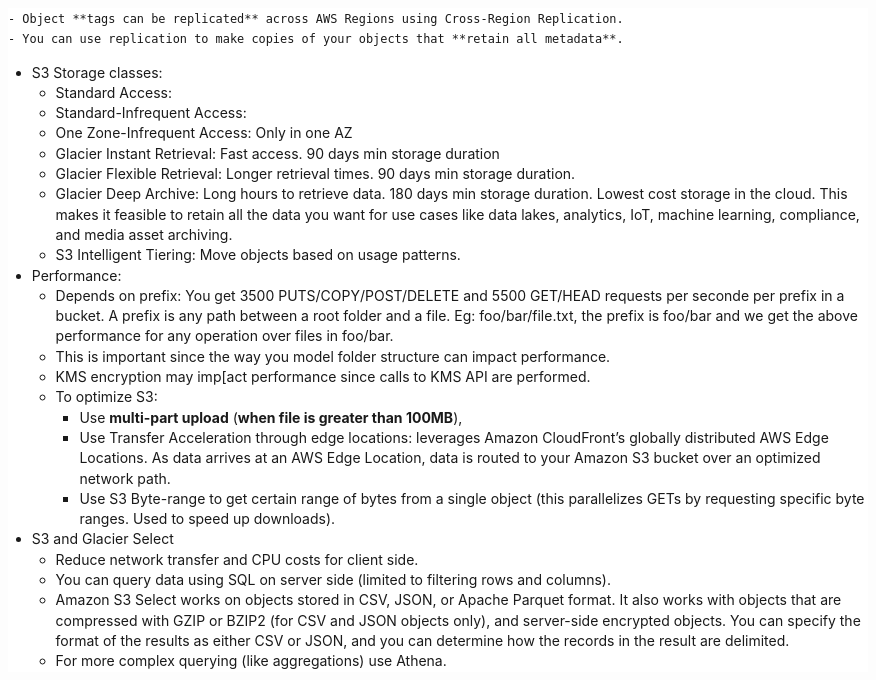     - Object **tags can be replicated** across AWS Regions using Cross-Region Replication.
    - You can use replication to make copies of your objects that **retain all metadata**.
- S3 Storage classes:
    - Standard Access:
    - Standard-Infrequent Access:
    - One Zone-Infrequent Access: Only in one AZ
    - Glacier Instant Retrieval: Fast access. 90 days min storage duration
    - Glacier Flexible Retrieval: Longer retrieval times. 90 days min storage duration.
    - Glacier Deep Archive: Long hours to retrieve data. 180 days min storage duration. Lowest cost storage in the cloud. This makes it feasible to retain all the data you want for use cases like data lakes, analytics, IoT, machine learning, compliance, and media asset archiving.
    - S3 Intelligent Tiering: Move objects based on usage patterns.
- Performance:
    - Depends on prefix: You get 3500 PUTS/COPY/POST/DELETE and 5500 GET/HEAD requests per seconde per prefix in a bucket. A prefix is any path between a root folder and a file. Eg: foo/bar/file.txt, the prefix is foo/bar and we get the above performance for any operation over files in foo/bar.
    - This is important since the way you model folder structure can impact performance.
    - KMS encryption may imp[act performance since calls to KMS API are performed.
    - To optimize S3: 
        - Use **multi-part upload** (**when file is greater than 100MB**),
        - Use Transfer Acceleration through edge locations: leverages Amazon CloudFront’s globally distributed AWS Edge Locations. As data arrives at an AWS Edge Location, data is routed to your Amazon S3 bucket over an optimized network path. 
        - Use S3 Byte-range to get certain range of bytes from a single object (this parallelizes GETs by requesting specific byte ranges. Used to speed up downloads).
- S3 and Glacier Select
    - Reduce network transfer and CPU costs for client side.
    - You can query data using SQL on server side (limited to filtering rows and columns).
    - Amazon S3 Select works on objects stored in CSV, JSON, or Apache Parquet format. It also works with objects that are compressed with GZIP or BZIP2 (for CSV and JSON objects only), and server-side encrypted objects. You can specify the format of the results as either CSV or JSON, and you can determine how the records in the result are delimited.
    - For more complex querying (like aggregations) use Athena.